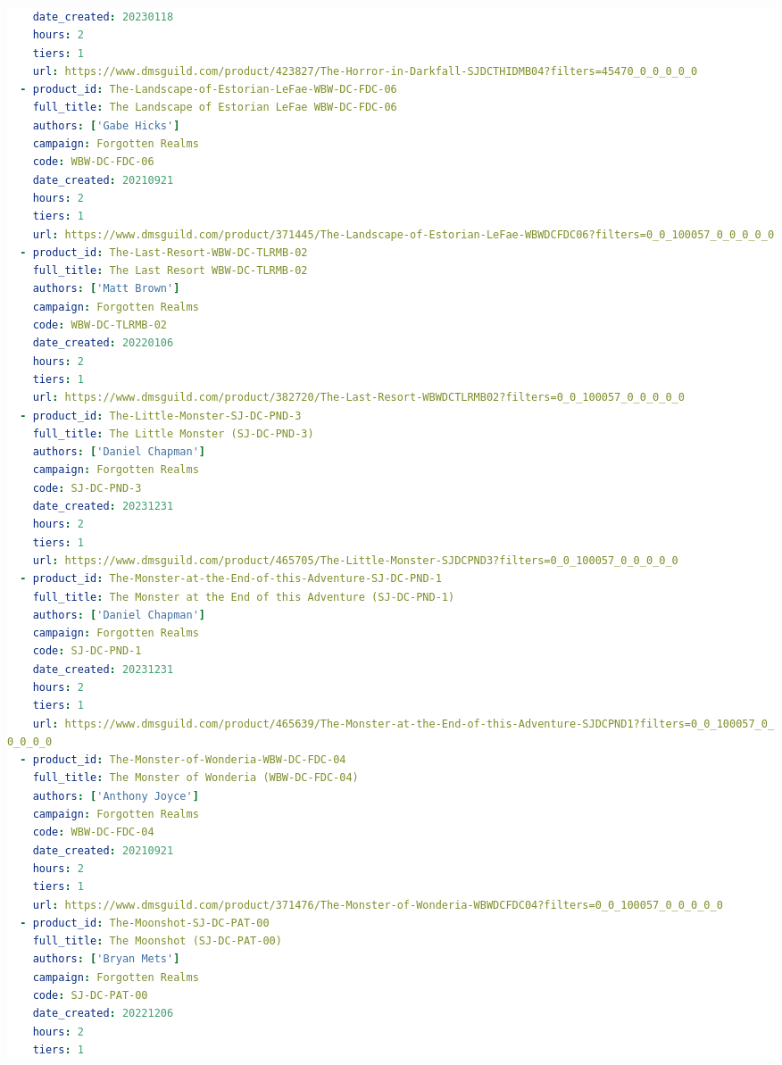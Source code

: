 ```yaml
    date_created: 20230118
    hours: 2
    tiers: 1
    url: https://www.dmsguild.com/product/423827/The-Horror-in-Darkfall-SJDCTHIDMB04?filters=45470_0_0_0_0_0
  - product_id: The-Landscape-of-Estorian-LeFae-WBW-DC-FDC-06
    full_title: The Landscape of Estorian LeFae WBW-DC-FDC-06
    authors: ['Gabe Hicks']
    campaign: Forgotten Realms
    code: WBW-DC-FDC-06
    date_created: 20210921
    hours: 2
    tiers: 1
    url: https://www.dmsguild.com/product/371445/The-Landscape-of-Estorian-LeFae-WBWDCFDC06?filters=0_0_100057_0_0_0_0_0
  - product_id: The-Last-Resort-WBW-DC-TLRMB-02
    full_title: The Last Resort WBW-DC-TLRMB-02
    authors: ['Matt Brown']
    campaign: Forgotten Realms
    code: WBW-DC-TLRMB-02
    date_created: 20220106
    hours: 2
    tiers: 1
    url: https://www.dmsguild.com/product/382720/The-Last-Resort-WBWDCTLRMB02?filters=0_0_100057_0_0_0_0_0
  - product_id: The-Little-Monster-SJ-DC-PND-3
    full_title: The Little Monster (SJ-DC-PND-3)
    authors: ['Daniel Chapman']
    campaign: Forgotten Realms
    code: SJ-DC-PND-3
    date_created: 20231231
    hours: 2
    tiers: 1
    url: https://www.dmsguild.com/product/465705/The-Little-Monster-SJDCPND3?filters=0_0_100057_0_0_0_0_0
  - product_id: The-Monster-at-the-End-of-this-Adventure-SJ-DC-PND-1
    full_title: The Monster at the End of this Adventure (SJ-DC-PND-1)
    authors: ['Daniel Chapman']
    campaign: Forgotten Realms
    code: SJ-DC-PND-1
    date_created: 20231231
    hours: 2
    tiers: 1
    url: https://www.dmsguild.com/product/465639/The-Monster-at-the-End-of-this-Adventure-SJDCPND1?filters=0_0_100057_0_0_0_0_0
  - product_id: The-Monster-of-Wonderia-WBW-DC-FDC-04
    full_title: The Monster of Wonderia (WBW-DC-FDC-04)
    authors: ['Anthony Joyce']
    campaign: Forgotten Realms
    code: WBW-DC-FDC-04
    date_created: 20210921
    hours: 2
    tiers: 1
    url: https://www.dmsguild.com/product/371476/The-Monster-of-Wonderia-WBWDCFDC04?filters=0_0_100057_0_0_0_0_0
  - product_id: The-Moonshot-SJ-DC-PAT-00
    full_title: The Moonshot (SJ-DC-PAT-00)
    authors: ['Bryan Mets']
    campaign: Forgotten Realms
    code: SJ-DC-PAT-00
    date_created: 20221206
    hours: 2
    tiers: 1
```